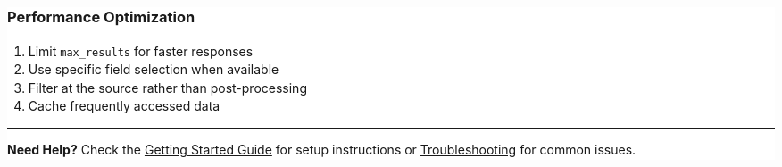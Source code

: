 ### Performance Optimization
1. Limit `max_results` for faster responses
2. Use specific field selection when available
3. Filter at the source rather than post-processing
4. Cache frequently accessed data

---

**Need Help?** Check the [Getting Started Guide](getting-started.md) for setup instructions or [Troubleshooting](troubleshooting.md) for common issues.
